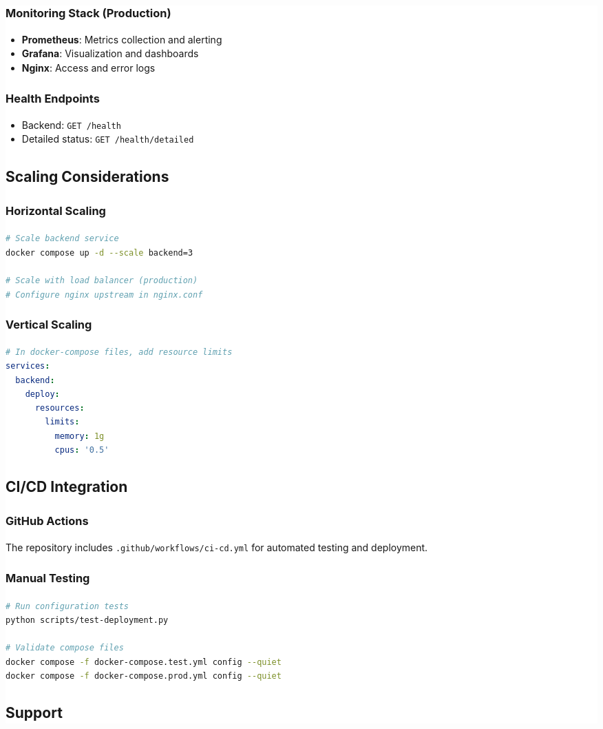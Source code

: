 ### Monitoring Stack (Production)
- **Prometheus**: Metrics collection and alerting
- **Grafana**: Visualization and dashboards
- **Nginx**: Access and error logs

### Health Endpoints
- Backend: `GET /health`
- Detailed status: `GET /health/detailed`

## Scaling Considerations

### Horizontal Scaling
```bash
# Scale backend service
docker compose up -d --scale backend=3

# Scale with load balancer (production)
# Configure nginx upstream in nginx.conf
```

### Vertical Scaling
```yaml
# In docker-compose files, add resource limits
services:
  backend:
    deploy:
      resources:
        limits:
          memory: 1g
          cpus: '0.5'
```

## CI/CD Integration

### GitHub Actions
The repository includes `.github/workflows/ci-cd.yml` for automated testing and deployment.

### Manual Testing
```bash
# Run configuration tests
python scripts/test-deployment.py

# Validate compose files
docker compose -f docker-compose.test.yml config --quiet
docker compose -f docker-compose.prod.yml config --quiet
```

## Support
